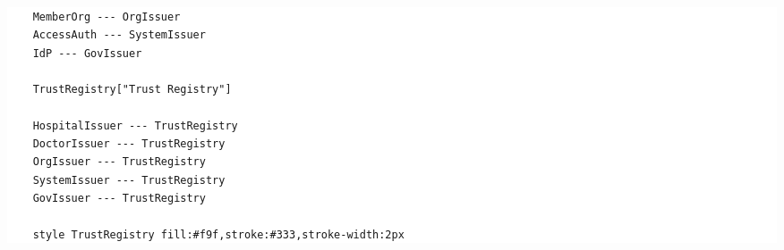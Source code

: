 ```mermaid
    MemberOrg --- OrgIssuer
    AccessAuth --- SystemIssuer
    IdP --- GovIssuer

    TrustRegistry["Trust Registry"]

    HospitalIssuer --- TrustRegistry
    DoctorIssuer --- TrustRegistry
    OrgIssuer --- TrustRegistry
    SystemIssuer --- TrustRegistry
    GovIssuer --- TrustRegistry

    style TrustRegistry fill:#f9f,stroke:#333,stroke-width:2px
```
